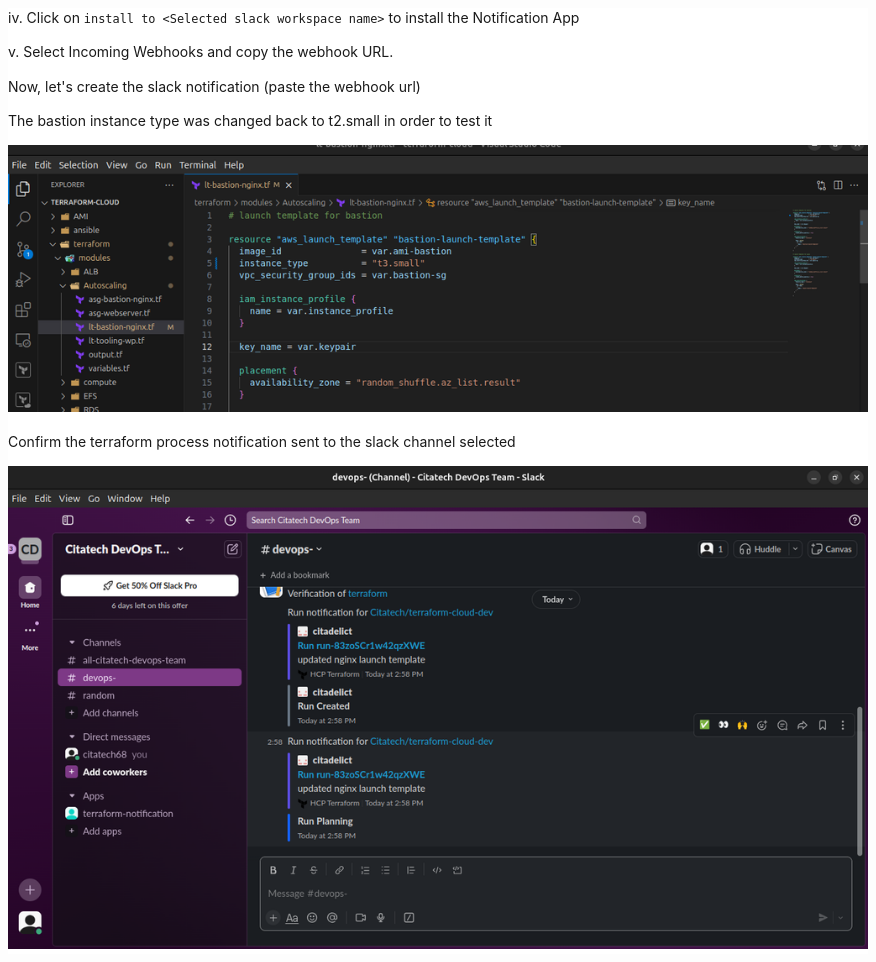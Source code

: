 
iv. Click on `install to <Selected slack workspace name>` to install the Notification App




v. Select Incoming Webhooks and copy the webhook URL.



Now, let's create the slack notification (paste the webhook url)


The bastion instance type was changed back to t2.small in order to test it

![](./images/42.png)

Confirm the terraform process notification sent to the slack channel selected

![](./images/43.png)
